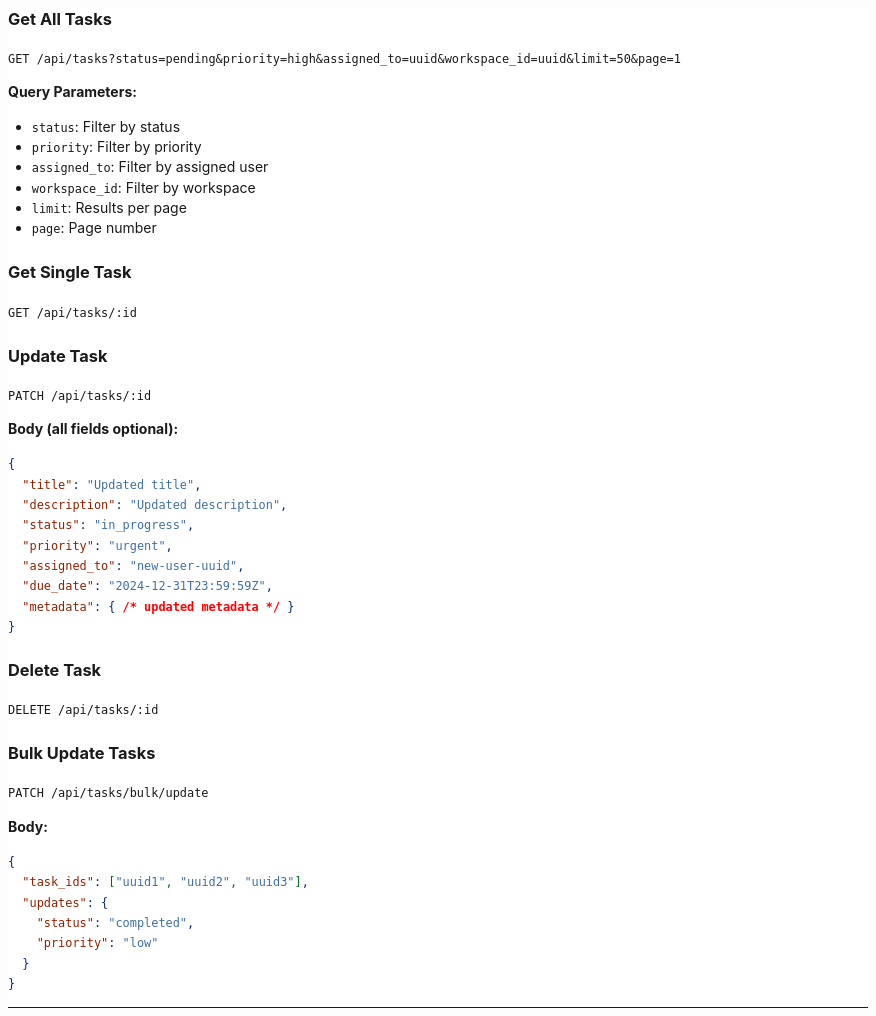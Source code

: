 ### Get All Tasks
```http
GET /api/tasks?status=pending&priority=high&assigned_to=uuid&workspace_id=uuid&limit=50&page=1
```

**Query Parameters:**
- `status`: Filter by status
- `priority`: Filter by priority
- `assigned_to`: Filter by assigned user
- `workspace_id`: Filter by workspace
- `limit`: Results per page
- `page`: Page number

### Get Single Task
```http
GET /api/tasks/:id
```

### Update Task
```http
PATCH /api/tasks/:id
```

**Body (all fields optional):**
```json
{
  "title": "Updated title",
  "description": "Updated description",
  "status": "in_progress",
  "priority": "urgent",
  "assigned_to": "new-user-uuid",
  "due_date": "2024-12-31T23:59:59Z",
  "metadata": { /* updated metadata */ }
}
```

### Delete Task
```http
DELETE /api/tasks/:id
```

### Bulk Update Tasks
```http
PATCH /api/tasks/bulk/update
```

**Body:**
```json
{
  "task_ids": ["uuid1", "uuid2", "uuid3"],
  "updates": {
    "status": "completed",
    "priority": "low"
  }
}
```

---